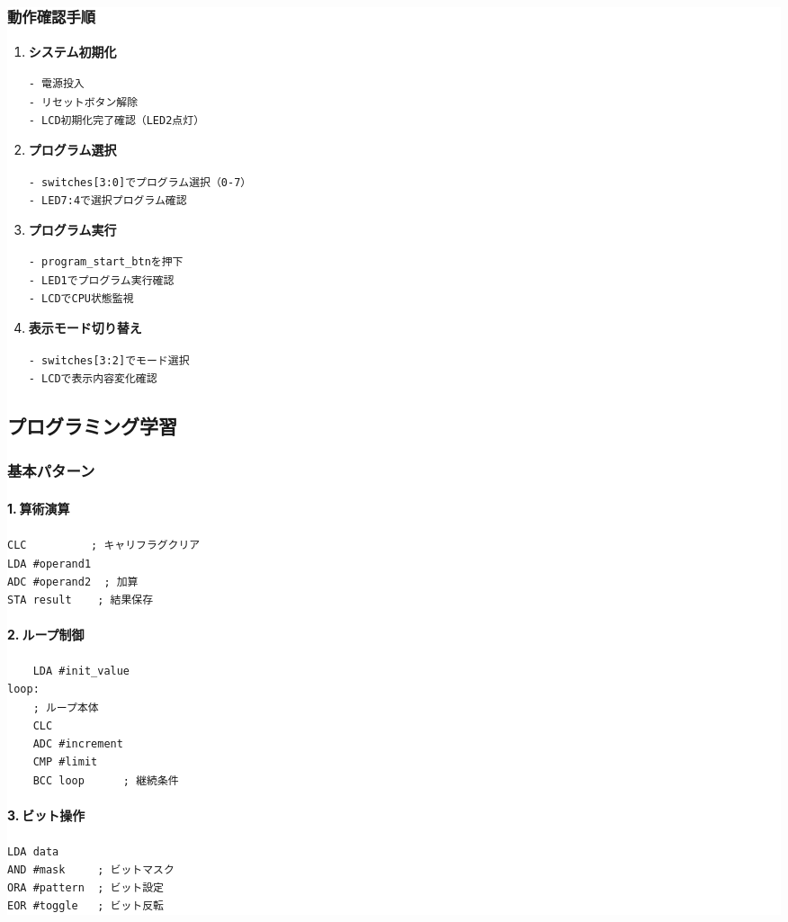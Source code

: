 ### 動作確認手順

1. **システム初期化**
   ```
   - 電源投入
   - リセットボタン解除
   - LCD初期化完了確認（LED2点灯）
   ```

2. **プログラム選択**
   ```
   - switches[3:0]でプログラム選択（0-7）
   - LED7:4で選択プログラム確認
   ```

3. **プログラム実行**
   ```
   - program_start_btnを押下
   - LED1でプログラム実行確認
   - LCDでCPU状態監視
   ```

4. **表示モード切り替え**
   ```
   - switches[3:2]でモード選択
   - LCDで表示内容変化確認
   ```

## プログラミング学習

### 基本パターン

#### 1. 算術演算
```assembly
CLC          ; キャリフラグクリア
LDA #operand1
ADC #operand2  ; 加算
STA result    ; 結果保存
```

#### 2. ループ制御
```assembly
    LDA #init_value
loop:
    ; ループ本体
    CLC
    ADC #increment
    CMP #limit
    BCC loop      ; 継続条件
```

#### 3. ビット操作
```assembly
LDA data
AND #mask     ; ビットマスク
ORA #pattern  ; ビット設定
EOR #toggle   ; ビット反転
```
